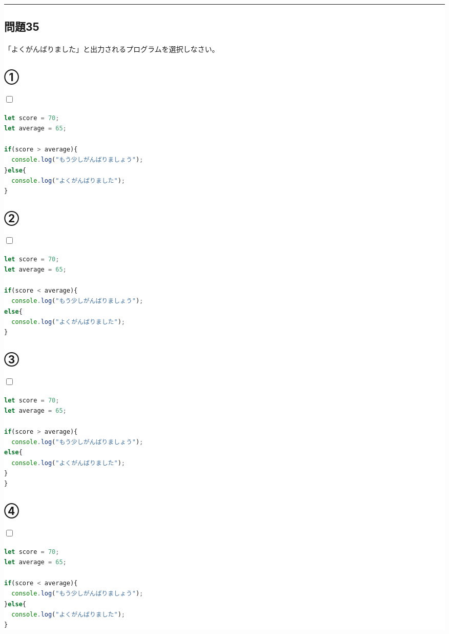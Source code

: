 <iframe width="900" height="600" src="https://www.youtube.com/embed/G_Pv2hwT7_M?si=rBUA4vY9gST7P1qD" title="YouTube video player" frameborder="0" allow="accelerometer; autoplay; clipboard-write; encrypted-media; gyroscope; picture-in-picture; web-share" referrerpolicy="strict-origin-when-cross-origin" allowfullscreen></iframe>
</div>
<hr>

<h2><b>問題35</b></h2>
<p>「よくがんばりました」と出力されるプログラムを選択しなさい。</p>

<h2>①</h2><input type="checkbox"> 

``` js
let score = 70;
let average = 65;

if(score > average){
  console.log("もう少しがんばりましょう");
}else{
  console.log("よくがんばりました");
}
``` 

<h2>②</h2><input type="checkbox"> 

``` js
let score = 70;
let average = 65;

if(score < average){
  console.log("もう少しがんばりましょう");
else{
  console.log("よくがんばりました");
}
``` 

<h2>③</h2><input type="checkbox"> 

``` js
let score = 70;
let average = 65;

if(score > average){
  console.log("もう少しがんばりましょう");
else{
  console.log("よくがんばりました");
}
}
``` 

<h2>④</h2><input type="checkbox"> 

``` js
let score = 70;
let average = 65;

if(score < average){
  console.log("もう少しがんばりましょう");
}else{
  console.log("よくがんばりました");
}
``` 
